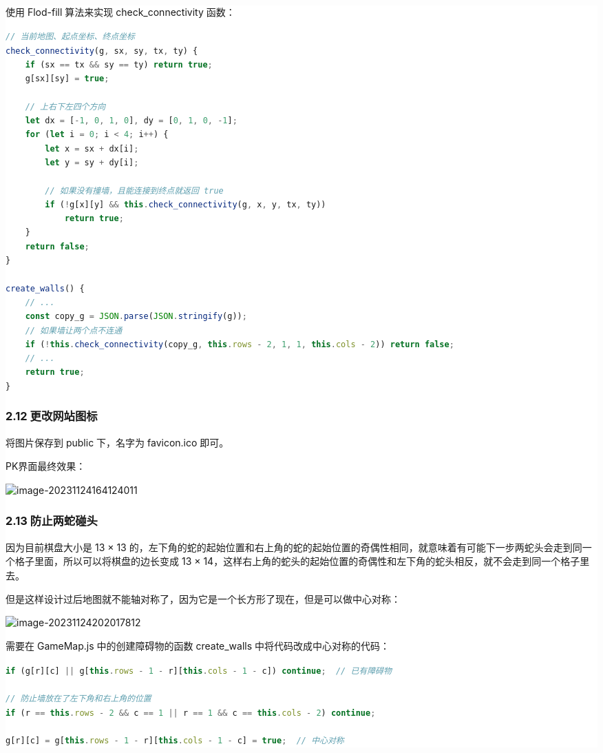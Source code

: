使用 Flod-fill 算法来实现 check_connectivity 函数：

```js
// 当前地图、起点坐标、终点坐标
check_connectivity(g, sx, sy, tx, ty) {
    if (sx == tx && sy == ty) return true;
    g[sx][sy] = true;

    // 上右下左四个方向
    let dx = [-1, 0, 1, 0], dy = [0, 1, 0, -1];
    for (let i = 0; i < 4; i++) {
        let x = sx + dx[i];
        let y = sy + dy[i];

        // 如果没有撞墙，且能连接到终点就返回 true
        if (!g[x][y] && this.check_connectivity(g, x, y, tx, ty))
            return true;
    }
    return false;
}

create_walls() {
    // ...
    const copy_g = JSON.parse(JSON.stringify(g));
    // 如果墙让两个点不连通
    if (!this.check_connectivity(copy_g, this.rows - 2, 1, 1, this.cols - 2)) return false;
    // ...
    return true;
}
```

### 2.12 更改网站图标

将图片保存到 public 下，名字为 favicon.ico 即可。

PK界面最终效果：

![image-20231124164124011](https://gitee.com/LowProfile666/image-bed/raw/master/img/202311241641371.png)

### 2.13 防止两蛇碰头

因为目前棋盘大小是 13 × 13 的，左下角的蛇的起始位置和右上角的蛇的起始位置的奇偶性相同，就意味着有可能下一步两蛇头会走到同一个格子里面，所以可以将棋盘的边长变成 13 × 14，这样右上角的蛇头的起始位置的奇偶性和左下角的蛇头相反，就不会走到同一个格子里去。

但是这样设计过后地图就不能轴对称了，因为它是一个长方形了现在，但是可以做中心对称：

![image-20231124202017812](https://gitee.com/LowProfile666/image-bed/raw/master/img/202311242020906.png)

需要在 GameMap.js 中的创建障碍物的函数 create_walls 中将代码改成中心对称的代码：

```js
if (g[r][c] || g[this.rows - 1 - r][this.cols - 1 - c]) continue;  // 已有障碍物

// 防止墙放在了左下角和右上角的位置
if (r == this.rows - 2 && c == 1 || r == 1 && c == this.cols - 2) continue;

g[r][c] = g[this.rows - 1 - r][this.cols - 1 - c] = true;  // 中心对称
```
